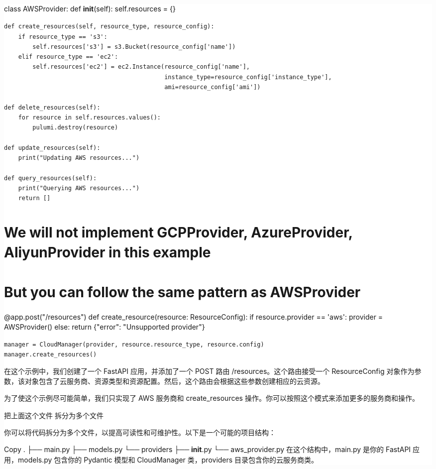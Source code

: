 
class AWSProvider:
    def __init__(self):
        self.resources = {}

    def create_resources(self, resource_type, resource_config):
        if resource_type == 's3':
            self.resources['s3'] = s3.Bucket(resource_config['name'])
        elif resource_type == 'ec2':
            self.resources['ec2'] = ec2.Instance(resource_config['name'],
                                                 instance_type=resource_config['instance_type'],
                                                 ami=resource_config['ami'])

    def delete_resources(self):
        for resource in self.resources.values():
            pulumi.destroy(resource)

    def update_resources(self):
        print("Updating AWS resources...")

    def query_resources(self):
        print("Querying AWS resources...")
        return []

# We will not implement GCPProvider, AzureProvider, AliyunProvider in this example
# But you can follow the same pattern as AWSProvider

@app.post("/resources")
def create_resource(resource: ResourceConfig):
    if resource.provider == 'aws':
        provider = AWSProvider()
    else:
        return {"error": "Unsupported provider"}

    manager = CloudManager(provider, resource.resource_type, resource.config)
    manager.create_resources()
在这个示例中，我们创建了一个 FastAPI 应用，并添加了一个 POST 路由 /resources。这个路由接受一个 ResourceConfig 对象作为参数，该对象包含了云服务商、资源类型和资源配置。然后，这个路由会根据这些参数创建相应的云资源。

为了使这个示例尽可能简单，我们只实现了 AWS 服务商和 create_resources 操作。你可以按照这个模式来添加更多的服务商和操作。

把上面这个文件 拆分为多个文件

你可以将代码拆分为多个文件，以提高可读性和可维护性。以下是一个可能的项目结构：

Copy
.
├── main.py
├── models.py
└── providers
    ├── __init__.py
    └── aws_provider.py
在这个结构中，main.py 是你的 FastAPI 应用，models.py 包含你的 Pydantic 模型和 CloudManager 类，providers 目录包含你的云服务商类。
